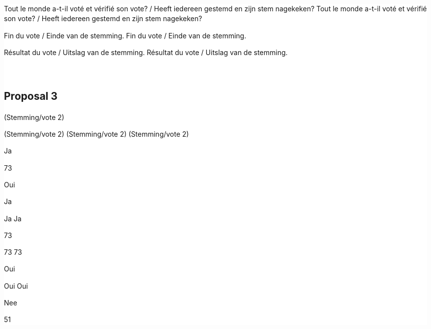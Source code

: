 Tout le monde a-t-il voté et vérifié son vote? / Heeft
iedereen gestemd en zijn stem nagekeken?
Tout le monde a-t-il voté et vérifié son vote? / Heeft
iedereen gestemd en zijn stem nagekeken?

Fin du vote / Einde
van de stemming.
Fin du vote / Einde
van de stemming.

Résultat du vote /
Uitslag van de stemming.
Résultat du vote /
Uitslag van de stemming.

 
 
 

## Proposal 3


(Stemming/vote 2)

(Stemming/vote 2)
(Stemming/vote 2)
(Stemming/vote 2)



Ja


73


Oui



Ja

Ja
Ja


73

73
73


Oui

Oui
Oui



Nee


51

